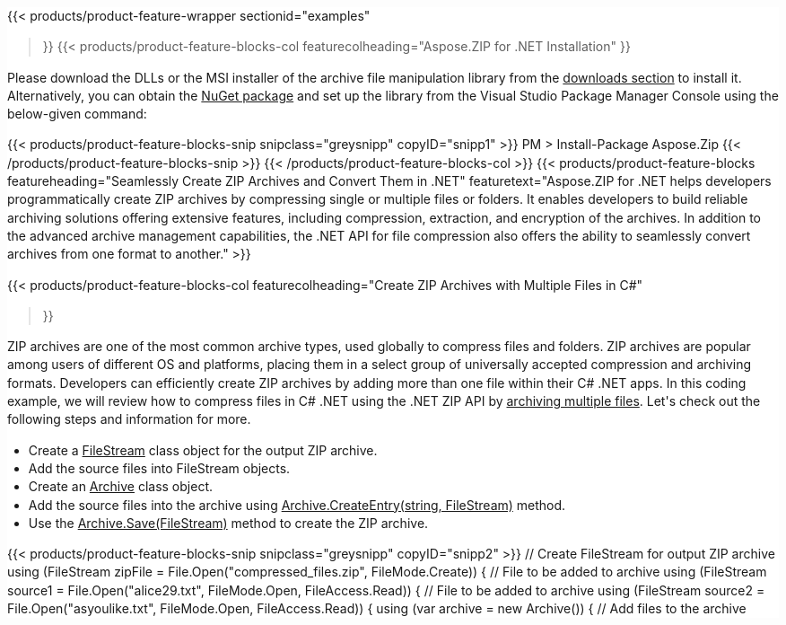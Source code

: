 {{< products/product-feature-wrapper 
sectionid="examples"
>}}
{{< products/product-feature-blocks-col
featurecolheading="Aspose.ZIP for .NET Installation"
>}}
<p>Please download the DLLs or the MSI installer of the archive file manipulation library from the <a href="https://releases.aspose.com/zip/net/">downloads section</a> to install it. Alternatively, you can obtain the <a href="https://www.nuget.org/packages/Aspose.ZIP/">NuGet package</a> and set up the library from the Visual Studio Package Manager Console using the below-given command:</p>
{{< products/product-feature-blocks-snip
snipclass="greysnipp"
copyID="snipp1"
>}}
PM > Install-Package Aspose.Zip
{{< /products/product-feature-blocks-snip >}}
{{< /products/product-feature-blocks-col >}}
{{< products/product-feature-blocks
featureheading="Seamlessly Create ZIP Archives and Convert Them in .NET" featuretext="Aspose.ZIP for .NET helps developers programmatically create ZIP archives by compressing single or multiple files or folders. It enables developers to build reliable archiving solutions offering extensive features, including compression, extraction, and encryption of the archives. In addition to the advanced archive management capabilities, the .NET API for file compression also offers the ability to seamlessly convert archives from one format to another."
>}}
   
{{< products/product-feature-blocks-col
featurecolheading="Create ZIP Archives with Multiple Files in C#"
>}}
<p>ZIP archives are one of the most common archive types, used globally to compress files and folders. ZIP archives are popular among users of different OS and platforms, placing them in a select group of universally accepted compression and archiving formats. Developers can efficiently create ZIP archives by adding more than one file within their C# .NET apps. In this coding example, we will review how to compress files in C# .NET using the .NET ZIP API by <a href="https://blog.aspose.com/zip/create-zip-archives-add-files-or-folders-to-zip-in-csharp-asp.net/#c-zip-multiple-files-using-filestream">archiving multiple files</a>. Let's check out the following steps and information for more.</p>
<ul>
   <li>Create a <a href="https://reference.aspose.com/zip/net/aspose.zip.archive/createentry/methods/1">FileStream</a> class object for the output ZIP archive.</li>
   <li>Add the source files into FileStream objects.</li>
   <li>Create an <a href="https://reference.aspose.com/zip/net/aspose.zip/archive">Archive</a> class object.</li>
   <li>Add the source files into the archive using <a href="https://reference.aspose.com/zip/net/aspose.zip.archive/createentry/methods/1">Archive.CreateEntry(string, FileStream)</a> method.</li>
   <li>Use the <a href="https://reference.aspose.com/zip/net/aspose.zip/archive/save/">Archive.Save(FileStream)</a> method to create the ZIP archive.</li>
</ul>
{{< products/product-feature-blocks-snip
snipclass="greysnipp"
copyID="snipp2"
>}}
// Create FileStream for output ZIP archive
using (FileStream zipFile = File.Open("compressed_files.zip", FileMode.Create))
{
            	// File to be added to archive
            	using (FileStream source1 = File.Open("alice29.txt", FileMode.Open, FileAccess.Read))
            	{
                            	// File to be added to archive
                            	using (FileStream source2 = File.Open("asyoulike.txt", FileMode.Open, FileAccess.Read))
                            	{
                                            	using (var archive = new Archive())
                                            	{
                                                            	// Add files to the archive